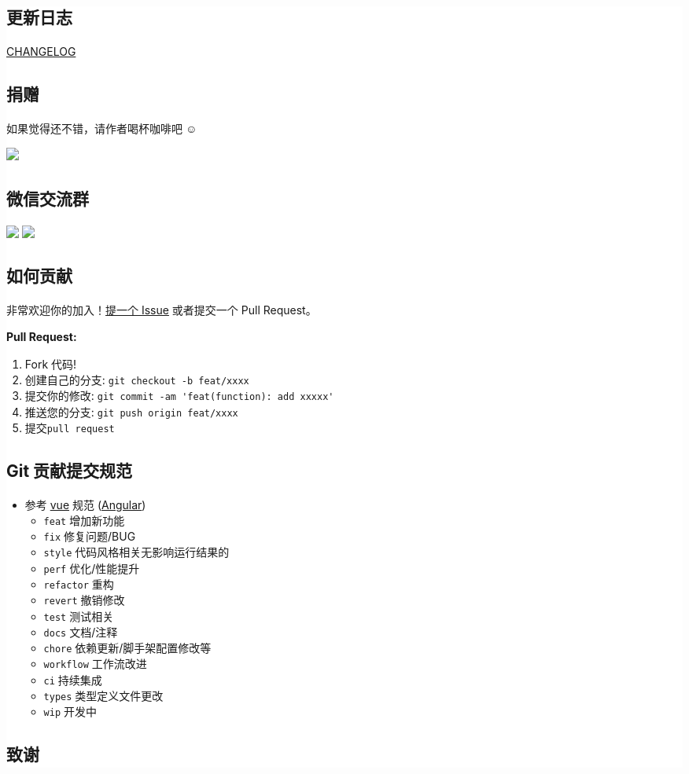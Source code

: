 ## 更新日志

[CHANGELOG](./CHANGELOG.md)

## 捐赠

如果觉得还不错，请作者喝杯咖啡吧 ☺

<img src="https://ossc.guozimi.cn/sfk.png" width="450px">

## 微信交流群

<img src="http://ossc.guozimi.cn/gzm-design/wx-group2-min.jpg" width="150px">
<img src="https://ossc.guozimi.cn/wxhy.png" width="150px">

## 如何贡献

非常欢迎你的加入！[提一个 Issue](https://github.com/LvHuaiSheng/gzm-design/issues/new/choose) 或者提交一个 Pull
Request。

**Pull Request:**

1. Fork 代码!
2. 创建自己的分支: `git checkout -b feat/xxxx`
3. 提交你的修改: `git commit -am 'feat(function): add xxxxx'`
4. 推送您的分支: `git push origin feat/xxxx`
5. 提交`pull request`

## Git 贡献提交规范

- 参考 [vue](https://github.com/vuejs/vue/blob/dev/.github/COMMIT_CONVENTION.md)
  规范 ([Angular](https://github.com/conventional-changelog/conventional-changelog/tree/master/packages/conventional-changelog-angular))
    - `feat` 增加新功能
    - `fix` 修复问题/BUG
    - `style` 代码风格相关无影响运行结果的
    - `perf` 优化/性能提升
    - `refactor` 重构
    - `revert` 撤销修改
    - `test` 测试相关
    - `docs` 文档/注释
    - `chore` 依赖更新/脚手架配置修改等
    - `workflow` 工作流改进
    - `ci` 持续集成
    - `types` 类型定义文件更改
    - `wip` 开发中

## 致谢

